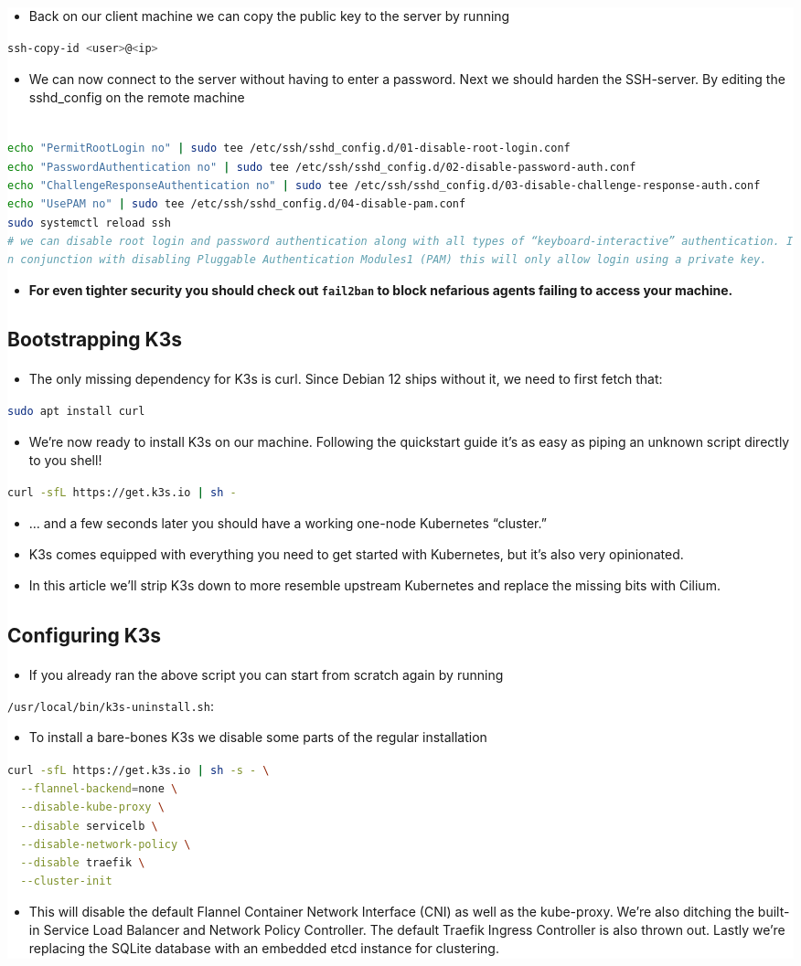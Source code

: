 - Back on our client machine we can copy the public key to the server by running
```bash
ssh-copy-id <user>@<ip>
```
- We can now connect to the server without having to enter a password. Next we should harden the SSH-server. By editing the sshd_config on the remote machine
```bash

echo "PermitRootLogin no" | sudo tee /etc/ssh/sshd_config.d/01-disable-root-login.conf
echo "PasswordAuthentication no" | sudo tee /etc/ssh/sshd_config.d/02-disable-password-auth.conf
echo "ChallengeResponseAuthentication no" | sudo tee /etc/ssh/sshd_config.d/03-disable-challenge-response-auth.conf
echo "UsePAM no" | sudo tee /etc/ssh/sshd_config.d/04-disable-pam.conf
sudo systemctl reload ssh
# we can disable root login and password authentication along with all types of “keyboard-interactive” authentication. In conjunction with disabling Pluggable Authentication Modules1 (PAM) this will only allow login using a private key.
```

- **For even tighter security you should check out `fail2ban` to block nefarious agents failing to access your machine.**

## Bootstrapping K3s
- The only missing dependency for K3s is curl. Since Debian 12 ships without it, we need to first fetch that:
```bash
sudo apt install curl
```

- We’re now ready to install K3s on our machine. Following the quickstart guide it’s as easy as piping an unknown script directly to you shell!
```bash
curl -sfL https://get.k3s.io | sh -
```
- … and a few seconds later you should have a working one-node Kubernetes “cluster.”

- K3s comes equipped with everything you need to get started with Kubernetes, but it’s also very opinionated.
- In this article we’ll strip K3s down to more resemble upstream Kubernetes and replace the missing bits with Cilium.

## Configuring K3s
- If you already ran the above script you can start from scratch again by running

`/usr/local/bin/k3s-uninstall.sh`:
- To install a bare-bones K3s we disable some parts of the regular installation
```bash
curl -sfL https://get.k3s.io | sh -s - \
  --flannel-backend=none \
  --disable-kube-proxy \
  --disable servicelb \
  --disable-network-policy \
  --disable traefik \
  --cluster-init
```
- This will disable the default Flannel Container Network Interface (CNI) as well as the kube-proxy. We’re also ditching the built-in Service Load Balancer and Network Policy Controller. The default Traefik Ingress Controller is also thrown out. Lastly we’re replacing the SQLite database with an embedded etcd instance for clustering.
